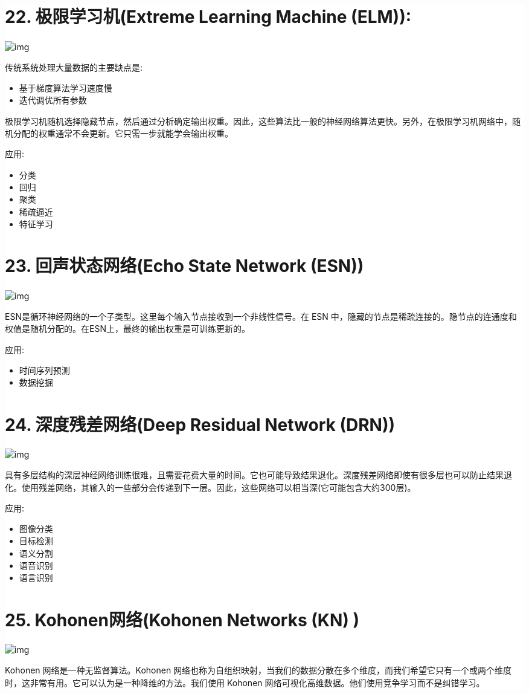 # 22. 极限学习机(Extreme Learning Machine (ELM)):

![img](https://img-blog.csdnimg.cn/img_convert/3b8020b71ebda4ebf7f8b7335cb1cb11.png)

传统系统处理大量数据的主要缺点是:

- 基于梯度算法学习速度慢
- 迭代调优所有参数

极限学习机随机选择隐藏节点，然后通过分析确定输出权重。因此，这些算法比一般的神经网络算法更快。另外，在极限学习机网络中，随机分配的权重通常不会更新。它只需一步就能学会输出权重。

应用:

- 分类
- 回归
- 聚类
- 稀疏逼近
- 特征学习

# 23. 回声状态网络(Echo State Network (ESN)) 

![img](https://img-blog.csdnimg.cn/img_convert/5ed8b11780530a89bab9a51d9e704a1f.png)

ESN是循环神经网络的一个子类型。这里每个输入节点接收到一个非线性信号。在 ESN 中，隐藏的节点是稀疏连接的。隐节点的连通度和权值是随机分配的。在ESN上，最终的输出权重是可训练更新的。


应用:

- 时间序列预测
- 数据挖掘

# 24. 深度残差网络(Deep Residual Network (DRN)) 

![img](https://img-blog.csdnimg.cn/img_convert/efe63e8c61f2941b79f591747a523147.png)

具有多层结构的深层神经网络训练很难，且需要花费大量的时间。它也可能导致结果退化。深度残差网络即使有很多层也可以防止结果退化。使用残差网络，其输入的一些部分会传递到下一层。因此，这些网络可以相当深(它可能包含大约300层)。


应用:

- 图像分类
- 目标检测
- 语义分割
- 语音识别
- 语言识别

# 25. Kohonen网络(Kohonen Networks (KN) )

![img](https://img-blog.csdnimg.cn/img_convert/cbaf1da42b5a15879eea26991ddb6cb7.png)

Kohonen 网络是一种无监督算法。Kohonen 网络也称为自组织映射，当我们的数据分散在多个维度，而我们希望它只有一个或两个维度时，这非常有用。它可以认为是一种降维的方法。我们使用 Kohonen 网络可视化高维数据。他们使用竞争学习而不是纠错学习。
